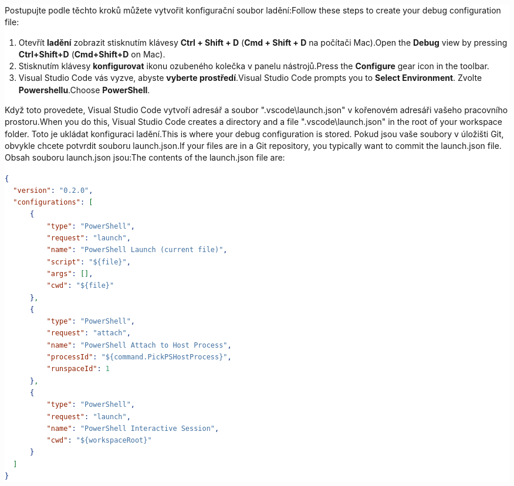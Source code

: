 <span data-ttu-id="2db98-165">Postupujte podle těchto kroků můžete vytvořit konfigurační soubor ladění:</span><span class="sxs-lookup"><span data-stu-id="2db98-165">Follow these steps to create your debug configuration file:</span></span>

  1. <span data-ttu-id="2db98-166">Otevřít **ladění** zobrazit stisknutím klávesy **Ctrl + Shift + D** (**Cmd + Shift + D** na počítači Mac).</span><span class="sxs-lookup"><span data-stu-id="2db98-166">Open the **Debug** view by pressing **Ctrl+Shift+D** (**Cmd+Shift+D** on Mac).</span></span>
  2. <span data-ttu-id="2db98-167">Stisknutím klávesy **konfigurovat** ikonu ozubeného kolečka v panelu nástrojů.</span><span class="sxs-lookup"><span data-stu-id="2db98-167">Press the **Configure** gear icon in the toolbar.</span></span>
  3. <span data-ttu-id="2db98-168">Visual Studio Code vás vyzve, abyste **vyberte prostředí**.</span><span class="sxs-lookup"><span data-stu-id="2db98-168">Visual Studio Code prompts you to **Select Environment**.</span></span> <span data-ttu-id="2db98-169">Zvolte **Powershellu**.</span><span class="sxs-lookup"><span data-stu-id="2db98-169">Choose **PowerShell**.</span></span>

  <span data-ttu-id="2db98-170">Když toto provedete, Visual Studio Code vytvoří adresář a soubor ".vscode\launch.json" v kořenovém adresáři vašeho pracovního prostoru.</span><span class="sxs-lookup"><span data-stu-id="2db98-170">When you do this, Visual Studio Code creates a directory and a file ".vscode\launch.json" in the root of your workspace folder.</span></span>
  <span data-ttu-id="2db98-171">Toto je ukládat konfiguraci ladění.</span><span class="sxs-lookup"><span data-stu-id="2db98-171">This is where your debug configuration is stored.</span></span> <span data-ttu-id="2db98-172">Pokud jsou vaše soubory v úložišti Git, obvykle chcete potvrdit souboru launch.json.</span><span class="sxs-lookup"><span data-stu-id="2db98-172">If your files are in a Git repository, you typically want to commit the launch.json file.</span></span>
  <span data-ttu-id="2db98-173">Obsah souboru launch.json jsou:</span><span class="sxs-lookup"><span data-stu-id="2db98-173">The contents of the launch.json file are:</span></span>

  ```json
  {
    "version": "0.2.0",
    "configurations": [
        {
            "type": "PowerShell",
            "request": "launch",
            "name": "PowerShell Launch (current file)",
            "script": "${file}",
            "args": [],
            "cwd": "${file}"
        },
        {
            "type": "PowerShell",
            "request": "attach",
            "name": "PowerShell Attach to Host Process",
            "processId": "${command.PickPSHostProcess}",
            "runspaceId": 1
        },
        {
            "type": "PowerShell",
            "request": "launch",
            "name": "PowerShell Interactive Session",
            "cwd": "${workspaceRoot}"
        }
    ]
  }
  ```

